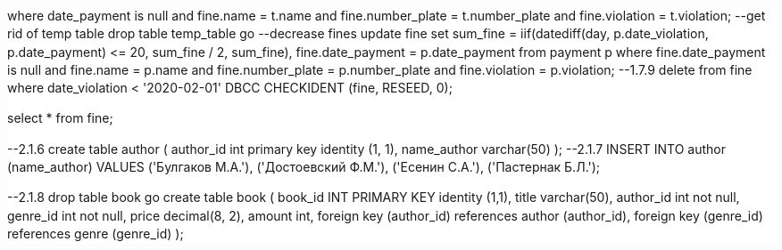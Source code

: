where date_payment is null
  and fine.name = t.name
  and fine.number_plate = t.number_plate
  and fine.violation = t.violation;
--get rid of temp table
drop table temp_table
go
--decrease fines
update fine
set sum_fine          = iif(datediff(day, p.date_violation, p.date_payment) <= 20, sum_fine / 2, sum_fine),
    fine.date_payment = p.date_payment
from payment p
where fine.date_payment is null
  and fine.name = p.name
  and fine.number_plate = p.number_plate
  and fine.violation = p.violation;
--1.7.9
delete
from fine
where date_violation < '2020-02-01'
DBCC CHECKIDENT (fine, RESEED, 0);

select *
from fine;

--2.1.6
create table author
(
    author_id   int primary key identity (1, 1),
    name_author varchar(50)
);
--2.1.7
INSERT INTO author (name_author)
VALUES ('Булгаков М.А.'),
       ('Достоевский Ф.М.'),
       ('Есенин С.А.'),
       ('Пастернак Б.Л.');

--2.1.8
drop table book
go
create table book
(
    book_id   INT PRIMARY KEY identity (1,1),
    title     varchar(50),
    author_id int not null,
    genre_id  int not null,
    price     decimal(8, 2),
    amount    int,
    foreign key (author_id) references author (author_id),
    foreign key (genre_id) references genre (genre_id)
);
